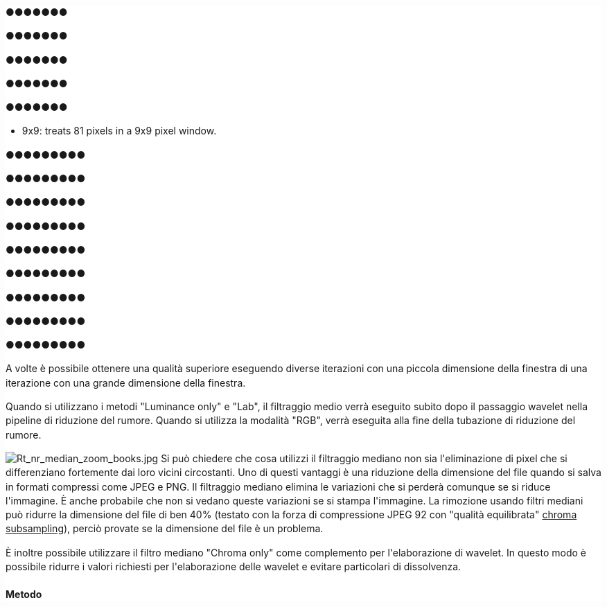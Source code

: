 ●●●●●●●

●●●●●●●

●●●●●●●

●●●●●●●

●●●●●●●

- 9x9: treats 81 pixels in a 9x9 pixel window.


●●●●●●●●●

●●●●●●●●●

●●●●●●●●●

●●●●●●●●●

●●●●●●●●●

●●●●●●●●●

●●●●●●●●●

●●●●●●●●●

●●●●●●●●●

A volte è possibile ottenere una qualità superiore eseguendo diverse
iterazioni con una piccola dimensione della finestra di una iterazione
con una grande dimensione della finestra.

Quando si utilizzano i metodi "Luminance only" e "Lab", il filtraggio
medio verrà eseguito subito dopo il passaggio wavelet nella pipeline di
riduzione del rumore. Quando si utilizza la modalità "RGB", verrà
eseguita alla fine della tubazione di riduzione del rumore.

![](Rt_nr_median_zoom_books.jpg "Rt_nr_median_zoom_books.jpg") Si può
chiedere che cosa utilizzi il filtraggio mediano non sia l'eliminazione
di pixel che si differenziano fortemente dai loro vicini circostanti.
Uno di questi vantaggi è una riduzione della dimensione del file quando
si salva in formati compressi come JPEG e PNG. Il filtraggio mediano
elimina le variazioni che si perderà comunque se si riduce l'immagine. È
anche probabile che non si vedano queste variazioni se si stampa
l'immagine. La rimozione usando filtri mediani può ridurre la dimensione
del file di ben 40% (testato con la forza di compressione JPEG 92 con
"qualità equilibrata" [chroma
subsampling](https://en.wikipedia.org/wiki/Chroma_subsampling)), perciò
provate se la dimensione del file è un problema.

È inoltre possibile utilizzare il filtro mediano "Chroma only" come
complemento per l'elaborazione di wavelet. In questo modo è possibile
ridurre i valori richiesti per l'elaborazione delle wavelet e evitare
particolari di dissolvenza.

#### Metodo
